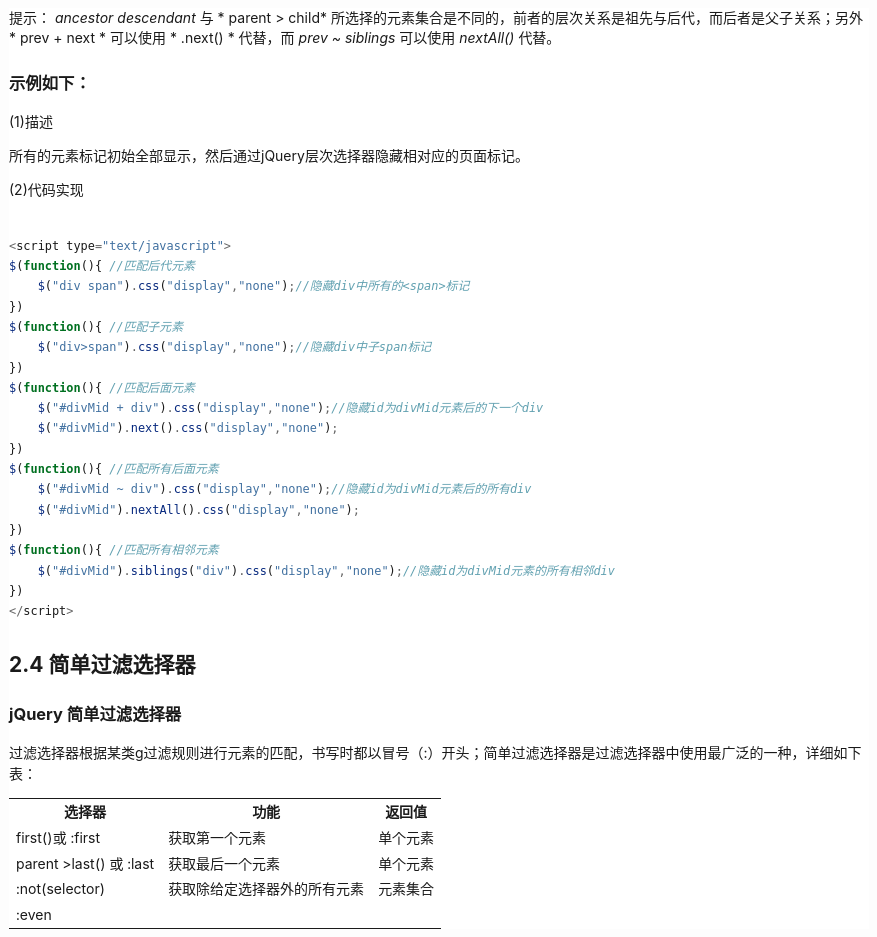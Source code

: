 </tr>
</table>

提示： *ancestor descendant*  与 * parent > child*  所选择的元素集合是不同的，前者的层次关系是祖先与后代，而后者是父子关系；另外 * prev + next * 可以使用 * .next() * 代替，而 *prev ~ siblings* 可以使用 *nextAll()* 代替。

### 示例如下：

(1)描述

所有的元素标记初始全部显示，然后通过jQuery层次选择器隐藏相对应的页面标记。

(2)代码实现

```javascript

<script type="text/javascript">
$(function(){ //匹配后代元素
    $("div span").css("display","none");//隐藏div中所有的<span>标记
})
$(function(){ //匹配子元素
    $("div>span").css("display","none");//隐藏div中子span标记
})
$(function(){ //匹配后面元素
    $("#divMid + div").css("display","none");//隐藏id为divMid元素后的下一个div
    $("#divMid").next().css("display","none");
})
$(function(){ //匹配所有后面元素
    $("#divMid ~ div").css("display","none");//隐藏id为divMid元素后的所有div
    $("#divMid").nextAll().css("display","none");
})
$(function(){ //匹配所有相邻元素
    $("#divMid").siblings("div").css("display","none");//隐藏id为divMid元素的所有相邻div
})
</script>
```

## 2.4 简单过滤选择器
### jQuery 简单过滤选择器

过滤选择器根据某类g过滤规则进行元素的匹配，书写时都以冒号（:）开头；简单过滤选择器是过滤选择器中使用最广泛的一种，详细如下表：

<table class='table table-bordered table-hover'>
<tr>
<th>选择器</th>
<th>功能</th>
<th>返回值</th>
</tr>
<tr>
<td>first()或 :first</td>
<td>获取第一个元素</td>
<td>单个元素</td>
</tr>
<tr>
<td>parent >last() 或 :last</td>
<td>获取最后一个元素</td>
<td>单个元素</td>
</tr>
<tr>
<td>:not(selector)</td>
<td>获取除给定选择器外的所有元素</td>
<td>元素集合</td>
</tr>
<tr>
<td>:even</td>
